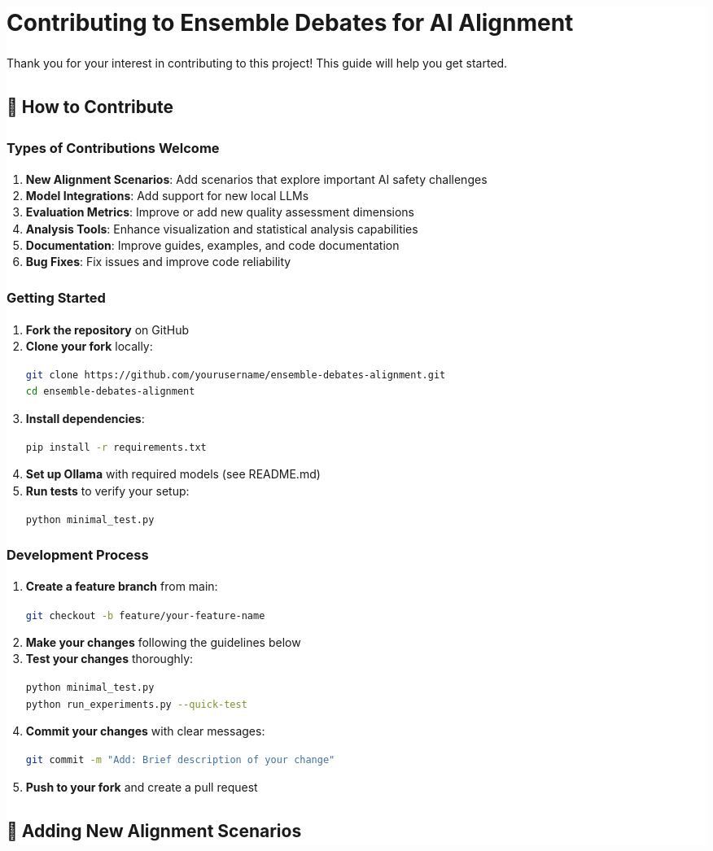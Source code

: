 # Contributing to Ensemble Debates for AI Alignment

Thank you for your interest in contributing to this project! This guide will help you get started.

## 🤝 How to Contribute

### Types of Contributions Welcome

1. **New Alignment Scenarios**: Add scenarios that explore important AI safety challenges
2. **Model Integrations**: Add support for new local LLMs 
3. **Evaluation Metrics**: Improve or add new quality assessment dimensions
4. **Analysis Tools**: Enhance visualization and statistical analysis capabilities
5. **Documentation**: Improve guides, examples, and code documentation
6. **Bug Fixes**: Fix issues and improve code reliability

### Getting Started

1. **Fork the repository** on GitHub
2. **Clone your fork** locally:
   ```bash
   git clone https://github.com/yourusername/ensemble-debates-alignment.git
   cd ensemble-debates-alignment
   ```
3. **Install dependencies**:
   ```bash
   pip install -r requirements.txt
   ```
4. **Set up Ollama** with required models (see README.md)
5. **Run tests** to verify your setup:
   ```bash
   python minimal_test.py
   ```

### Development Process

1. **Create a feature branch** from main:
   ```bash
   git checkout -b feature/your-feature-name
   ```
2. **Make your changes** following the guidelines below
3. **Test your changes** thoroughly:
   ```bash
   python minimal_test.py
   python run_experiments.py --quick-test
   ```
4. **Commit your changes** with clear messages:
   ```bash
   git commit -m "Add: Brief description of your change"
   ```
5. **Push to your fork** and create a pull request

## 🧪 Adding New Alignment Scenarios
